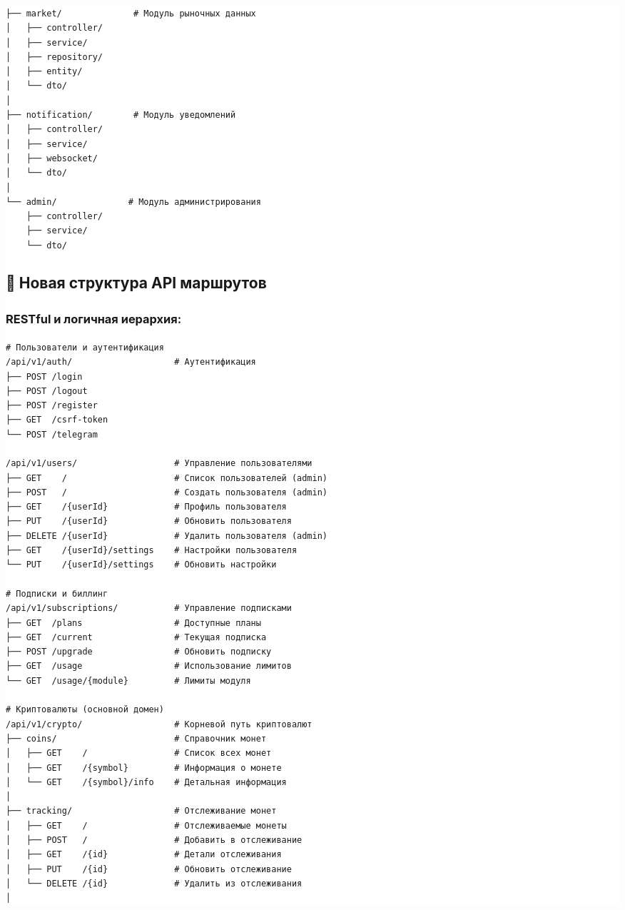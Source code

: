 ```
├── market/              # Модуль рыночных данных
│   ├── controller/
│   ├── service/
│   ├── repository/
│   ├── entity/
│   └── dto/
│
├── notification/        # Модуль уведомлений
│   ├── controller/
│   ├── service/
│   ├── websocket/
│   └── dto/
│
└── admin/              # Модуль администрирования
    ├── controller/
    ├── service/
    └── dto/
```

## 🔄 Новая структура API маршрутов

### RESTful и логичная иерархия:

```
# Пользователи и аутентификация
/api/v1/auth/                    # Аутентификация
├── POST /login
├── POST /logout  
├── POST /register
├── GET  /csrf-token
└── POST /telegram

/api/v1/users/                   # Управление пользователями
├── GET    /                     # Список пользователей (admin)
├── POST   /                     # Создать пользователя (admin)
├── GET    /{userId}             # Профиль пользователя
├── PUT    /{userId}             # Обновить пользователя
├── DELETE /{userId}             # Удалить пользователя (admin)
├── GET    /{userId}/settings    # Настройки пользователя
└── PUT    /{userId}/settings    # Обновить настройки

# Подписки и биллинг
/api/v1/subscriptions/           # Управление подписками
├── GET  /plans                  # Доступные планы
├── GET  /current                # Текущая подписка
├── POST /upgrade                # Обновить подписку
├── GET  /usage                  # Использование лимитов
└── GET  /usage/{module}         # Лимиты модуля

# Криптовалюты (основной домен)
/api/v1/crypto/                  # Корневой путь криптовалют
├── coins/                       # Справочник монет
│   ├── GET    /                 # Список всех монет
│   ├── GET    /{symbol}         # Информация о монете
│   └── GET    /{symbol}/info    # Детальная информация
│
├── tracking/                    # Отслеживание монет
│   ├── GET    /                 # Отслеживаемые монеты
│   ├── POST   /                 # Добавить в отслеживание
│   ├── GET    /{id}             # Детали отслеживания
│   ├── PUT    /{id}             # Обновить отслеживание
│   └── DELETE /{id}             # Удалить из отслеживания
│
```